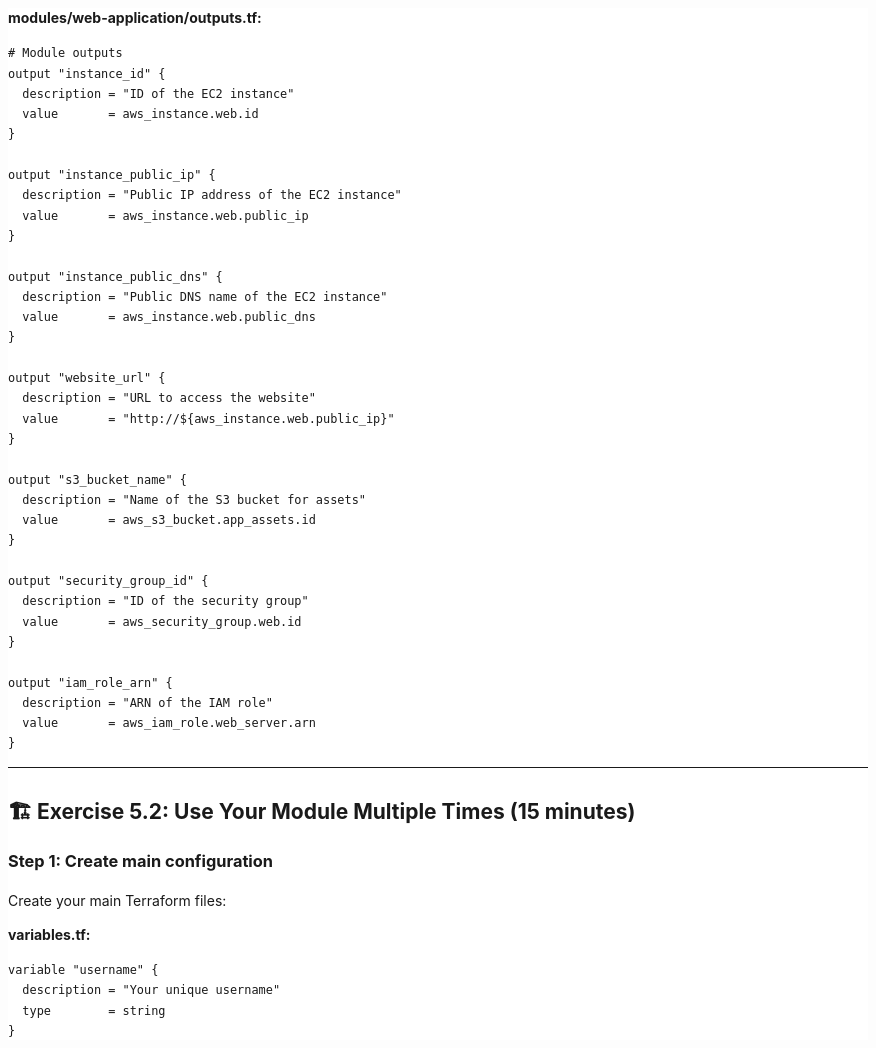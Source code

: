 **modules/web-application/outputs.tf:**
```hcl
# Module outputs
output "instance_id" {
  description = "ID of the EC2 instance"
  value       = aws_instance.web.id
}

output "instance_public_ip" {
  description = "Public IP address of the EC2 instance"
  value       = aws_instance.web.public_ip
}

output "instance_public_dns" {
  description = "Public DNS name of the EC2 instance"
  value       = aws_instance.web.public_dns
}

output "website_url" {
  description = "URL to access the website"
  value       = "http://${aws_instance.web.public_ip}"
}

output "s3_bucket_name" {
  description = "Name of the S3 bucket for assets"
  value       = aws_s3_bucket.app_assets.id
}

output "security_group_id" {
  description = "ID of the security group"
  value       = aws_security_group.web.id
}

output "iam_role_arn" {
  description = "ARN of the IAM role"
  value       = aws_iam_role.web_server.arn
}
```

---

## 🏗️ **Exercise 5.2: Use Your Module Multiple Times (15 minutes)**

### Step 1: Create main configuration
Create your main Terraform files:

**variables.tf:**
```hcl
variable "username" {
  description = "Your unique username"
  type        = string
}
```
